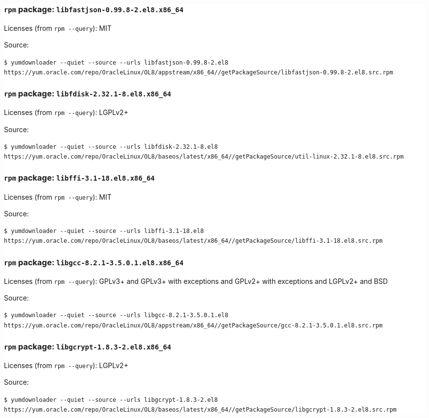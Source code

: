 ### `rpm` package: `libfastjson-0.99.8-2.el8.x86_64`

Licenses (from `rpm --query`): MIT

Source:

```console
$ yumdownloader --quiet --source --urls libfastjson-0.99.8-2.el8
https://yum.oracle.com/repo/OracleLinux/OL8/appstream/x86_64//getPackageSource/libfastjson-0.99.8-2.el8.src.rpm
```

### `rpm` package: `libfdisk-2.32.1-8.el8.x86_64`

Licenses (from `rpm --query`): LGPLv2+

Source:

```console
$ yumdownloader --quiet --source --urls libfdisk-2.32.1-8.el8
https://yum.oracle.com/repo/OracleLinux/OL8/baseos/latest/x86_64//getPackageSource/util-linux-2.32.1-8.el8.src.rpm
```

### `rpm` package: `libffi-3.1-18.el8.x86_64`

Licenses (from `rpm --query`): MIT

Source:

```console
$ yumdownloader --quiet --source --urls libffi-3.1-18.el8
https://yum.oracle.com/repo/OracleLinux/OL8/baseos/latest/x86_64//getPackageSource/libffi-3.1-18.el8.src.rpm
```

### `rpm` package: `libgcc-8.2.1-3.5.0.1.el8.x86_64`

Licenses (from `rpm --query`): GPLv3+ and GPLv3+ with exceptions and GPLv2+ with exceptions and LGPLv2+ and BSD

Source:

```console
$ yumdownloader --quiet --source --urls libgcc-8.2.1-3.5.0.1.el8
https://yum.oracle.com/repo/OracleLinux/OL8/appstream/x86_64//getPackageSource/gcc-8.2.1-3.5.0.1.el8.src.rpm
```

### `rpm` package: `libgcrypt-1.8.3-2.el8.x86_64`

Licenses (from `rpm --query`): LGPLv2+

Source:

```console
$ yumdownloader --quiet --source --urls libgcrypt-1.8.3-2.el8
https://yum.oracle.com/repo/OracleLinux/OL8/baseos/latest/x86_64//getPackageSource/libgcrypt-1.8.3-2.el8.src.rpm
```
